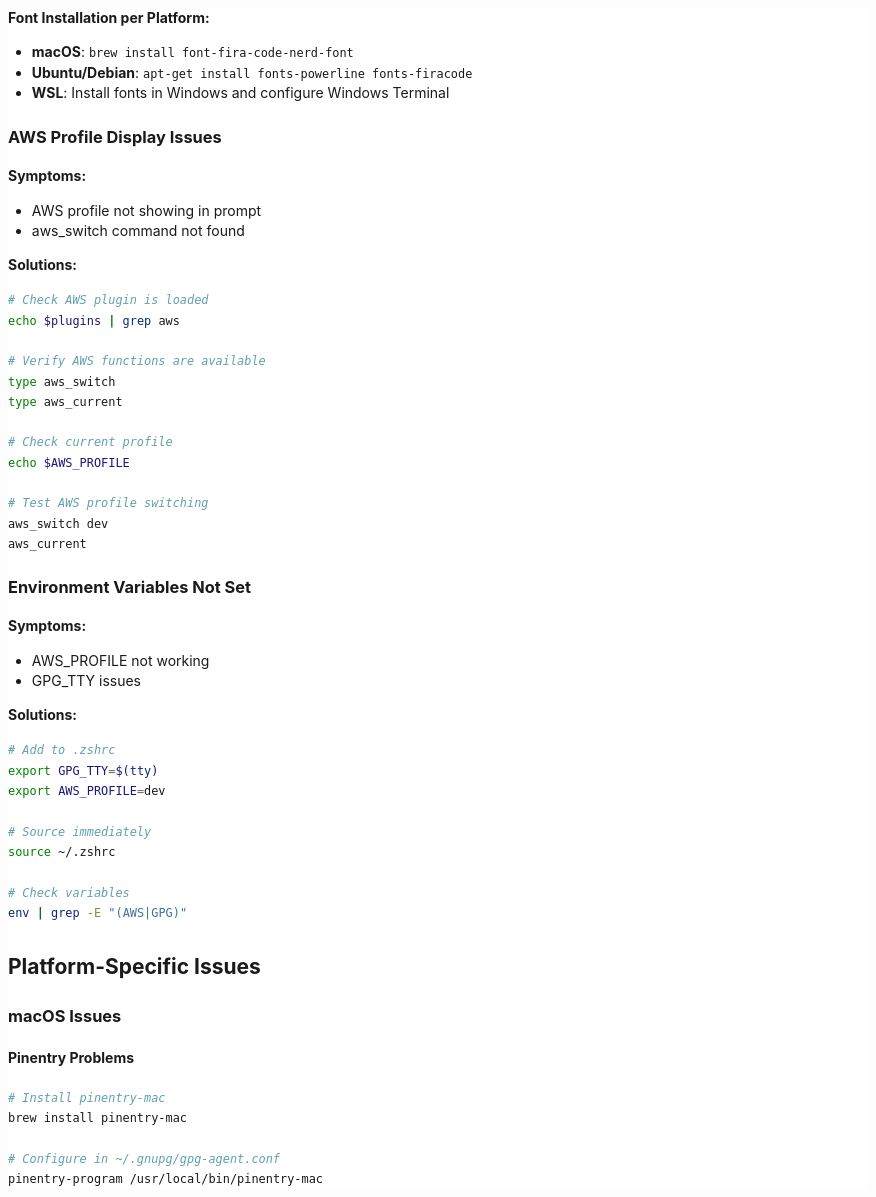 **Font Installation per Platform:**
- **macOS**: `brew install font-fira-code-nerd-font`
- **Ubuntu/Debian**: `apt-get install fonts-powerline fonts-firacode` 
- **WSL**: Install fonts in Windows and configure Windows Terminal

### AWS Profile Display Issues

**Symptoms:**
- AWS profile not showing in prompt
- aws_switch command not found

**Solutions:**
```bash
# Check AWS plugin is loaded
echo $plugins | grep aws

# Verify AWS functions are available
type aws_switch
type aws_current

# Check current profile
echo $AWS_PROFILE

# Test AWS profile switching
aws_switch dev
aws_current
```

### Environment Variables Not Set

**Symptoms:**
- AWS_PROFILE not working
- GPG_TTY issues

**Solutions:**
```bash
# Add to .zshrc
export GPG_TTY=$(tty)
export AWS_PROFILE=dev

# Source immediately
source ~/.zshrc

# Check variables
env | grep -E "(AWS|GPG)"
```

## Platform-Specific Issues

### macOS Issues

#### Pinentry Problems
```bash
# Install pinentry-mac
brew install pinentry-mac

# Configure in ~/.gnupg/gpg-agent.conf
pinentry-program /usr/local/bin/pinentry-mac
```
